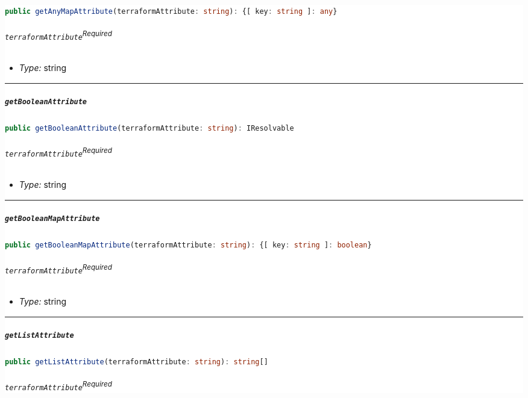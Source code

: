 ```typescript
public getAnyMapAttribute(terraformAttribute: string): {[ key: string ]: any}
```

###### `terraformAttribute`<sup>Required</sup> <a name="terraformAttribute" id="@cdktf/aws-cdk.codeartifactRepository.CodeartifactRepository.getAnyMapAttribute.parameter.terraformAttribute"></a>

- *Type:* string

---

##### `getBooleanAttribute` <a name="getBooleanAttribute" id="@cdktf/aws-cdk.codeartifactRepository.CodeartifactRepository.getBooleanAttribute"></a>

```typescript
public getBooleanAttribute(terraformAttribute: string): IResolvable
```

###### `terraformAttribute`<sup>Required</sup> <a name="terraformAttribute" id="@cdktf/aws-cdk.codeartifactRepository.CodeartifactRepository.getBooleanAttribute.parameter.terraformAttribute"></a>

- *Type:* string

---

##### `getBooleanMapAttribute` <a name="getBooleanMapAttribute" id="@cdktf/aws-cdk.codeartifactRepository.CodeartifactRepository.getBooleanMapAttribute"></a>

```typescript
public getBooleanMapAttribute(terraformAttribute: string): {[ key: string ]: boolean}
```

###### `terraformAttribute`<sup>Required</sup> <a name="terraformAttribute" id="@cdktf/aws-cdk.codeartifactRepository.CodeartifactRepository.getBooleanMapAttribute.parameter.terraformAttribute"></a>

- *Type:* string

---

##### `getListAttribute` <a name="getListAttribute" id="@cdktf/aws-cdk.codeartifactRepository.CodeartifactRepository.getListAttribute"></a>

```typescript
public getListAttribute(terraformAttribute: string): string[]
```

###### `terraformAttribute`<sup>Required</sup> <a name="terraformAttribute" id="@cdktf/aws-cdk.codeartifactRepository.CodeartifactRepository.getListAttribute.parameter.terraformAttribute"></a>
